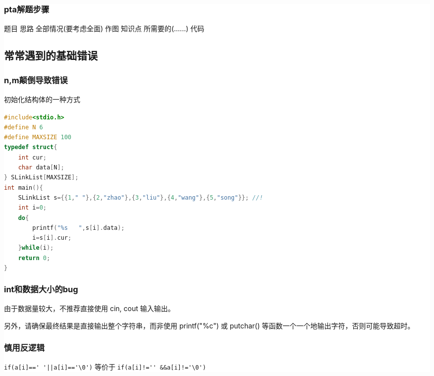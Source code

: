 





### pta解题步骤

题目
思路
全部情况(要考虑全面) 作图
知识点 所需要的(......)
代码









## 常常遇到的基础错误

### n,m颠倒导致错误

初始化结构体的一种方式

```c++
#include<stdio.h>
#define N 6
#define MAXSIZE 100
typedef struct{
    int cur;
    char data[N];
} SLinkList[MAXSIZE];
int main(){
    SLinkList s={{1," "},{2,"zhao"},{3,"liu"},{4,"wang"},{5,"song"}}; //!
    int i=0;
    do{
        printf("%s   ",s[i].data);
        i=s[i].cur;
    }while(i);
    return 0;
}
```

### int和数据大小的bug

由于数据量较大，不推荐直接使用 cin, cout 输入输出。

另外，请确保最终结果是直接输出整个字符串，而非使用 printf("%c") 或 putchar() 等函数一个一个地输出字符，否则可能导致超时。

### 慎用反逻辑

`if(a[i]==' '||a[i]=='\0')`
等价于
`if(a[i]!='' &&a[i]!='\0')`

